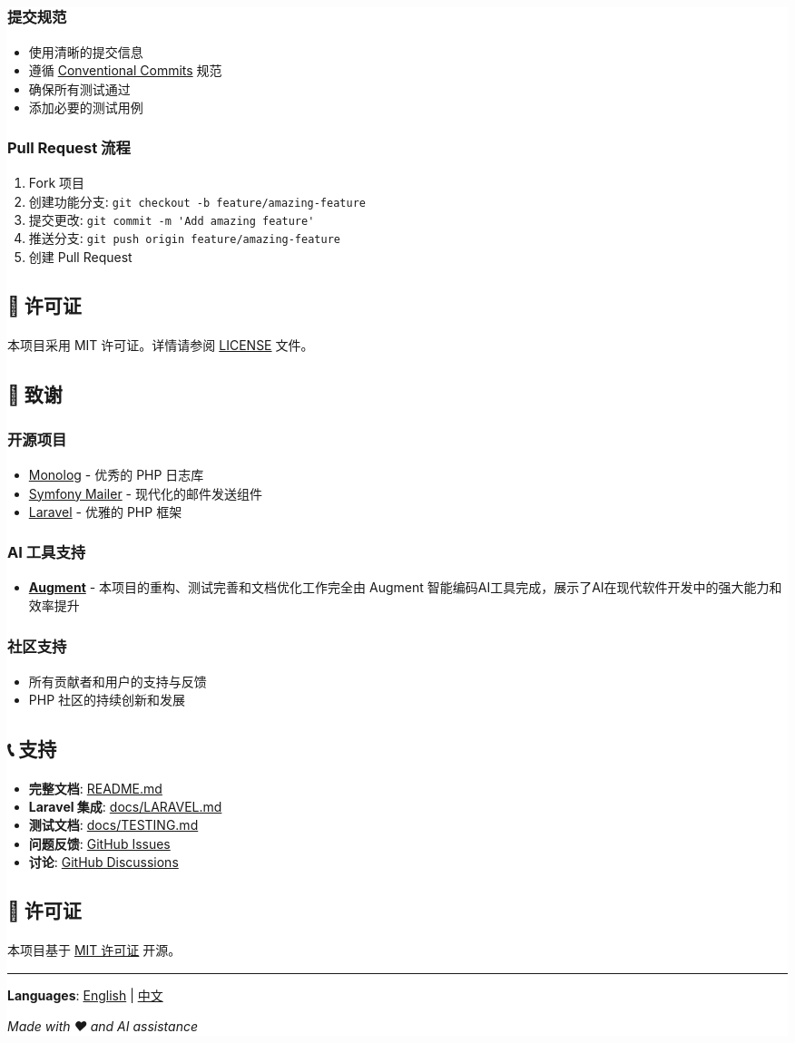 ### 提交规范

- 使用清晰的提交信息
- 遵循 [Conventional Commits](https://www.conventionalcommits.org/) 规范
- 确保所有测试通过
- 添加必要的测试用例

### Pull Request 流程

1. Fork 项目
2. 创建功能分支: `git checkout -b feature/amazing-feature`
3. 提交更改: `git commit -m 'Add amazing feature'`
4. 推送分支: `git push origin feature/amazing-feature`
5. 创建 Pull Request

## 📄 许可证

本项目采用 MIT 许可证。详情请参阅 [LICENSE](LICENSE) 文件。

## 🙏 致谢

### 开源项目
- [Monolog](https://github.com/Seldaek/monolog) - 优秀的 PHP 日志库
- [Symfony Mailer](https://symfony.com/doc/current/mailer.html) - 现代化的邮件发送组件
- [Laravel](https://laravel.com/) - 优雅的 PHP 框架

### AI 工具支持
- **[Augment](https://www.augmentcode.com/)** - 本项目的重构、测试完善和文档优化工作完全由 Augment 智能编码AI工具完成，展示了AI在现代软件开发中的强大能力和效率提升

### 社区支持
- 所有贡献者和用户的支持与反馈
- PHP 社区的持续创新和发展

## 📞 支持

- **完整文档**: [README.md](README.md)
- **Laravel 集成**: [docs/LARAVEL.md](docs/LARAVEL.md)
- **测试文档**: [docs/TESTING.md](docs/TESTING.md)
- **问题反馈**: [GitHub Issues](https://github.com/zhouyl/mellivora-logger-factory/issues)
- **讨论**: [GitHub Discussions](https://github.com/zhouyl/mellivora-logger-factory/discussions)

## 📄 许可证

本项目基于 [MIT 许可证](../../LICENSE) 开源。

---

**Languages**: [English](../../README.md) | [中文](README.md)

*Made with ❤️ and AI assistance*
